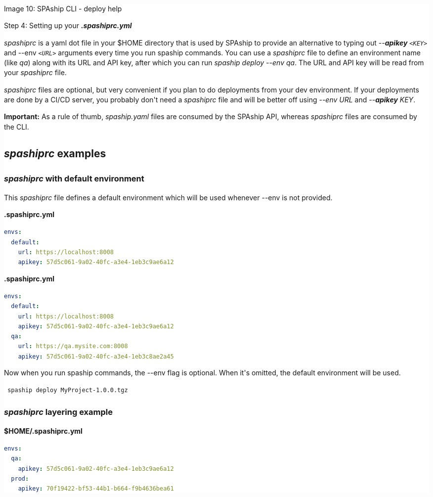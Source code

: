 Image 10: SPAship CLI - deploy help

Step 4: Setting up your **_.spashiprc.yml_**

_spashiprc_ is a yaml dot file in your \$HOME directory that is used by SPAship to provide an alternative to typing out _--**apikey** `<KEY>`_ and --env _`<URL>`_ arguments every time you run spaship commands. You can use a _spashiprc_ file to define an environment name (like _qa_) along with its URL and API key, after which you can run _spaship deploy --env qa_. The URL and API key will be read from your _spashiprc_ file.

_spashiprc_ files are optional, but very convenient if you plan to do deployments from your dev environment. If your deployments are done by a CI/CD server, you probably don't need a _spashiprc_ file and will be better off using _--env URL_ and _--**apikey** KEY_.

**Important:** As a rule of thumb, _spaship.yaml_ files are consumed by the SPAship API, whereas _spashiprc_ files are consumed by the CLI.

## **_*spashiprc*_** examples

### _spashiprc_ with default environment

This _spashiprc_ file defines a default environment which will be used whenever --env is not provided.

**.spashiprc.yml**

```yml
envs:
  default:
    url: https://localhost:8008
    apikey: 57d5c061-9a02-40fc-a3e4-1eb3c9ae6a12
```

**.spashiprc.yml**

```yml
envs:
  default:
    url: https://localhost:8008
    apikey: 57d5c061-9a02-40fc-a3e4-1eb3c9ae6a12
  qa:
    url: https://qa.mysite.com:8008
    apikey: 57d5c061-9a02-40fc-a3e4-1eb3c8ae2a45
```

Now when you run spaship commands, the --env flag is optional. When it's omitted, the default environment will be used.

```sh
 spaship deploy MyProject-1.0.0.tgz
```

### _spashiprc_ layering example

**\$HOME/.spashiprc.yml**

```yml
envs:
  qa:
    apikey: 57d5c061-9a02-40fc-a3e4-1eb3c9ae6a12
  prod:
    apikey: 70f19422-bf53-44b1-b664-f9b4636bea61
```
